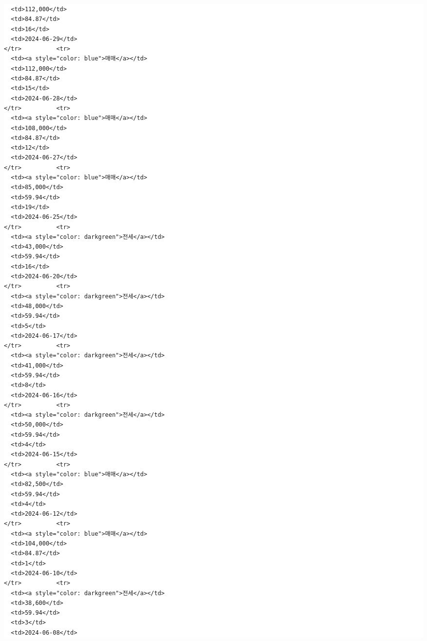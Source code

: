       <td>112,000</td>
      <td>84.87</td>
      <td>16</td>
      <td>2024-06-29</td>
    </tr>          <tr>
      <td><a style="color: blue">매매</a></td>
      <td>112,000</td>
      <td>84.87</td>
      <td>15</td>
      <td>2024-06-28</td>
    </tr>          <tr>
      <td><a style="color: blue">매매</a></td>
      <td>108,000</td>
      <td>84.87</td>
      <td>12</td>
      <td>2024-06-27</td>
    </tr>          <tr>
      <td><a style="color: blue">매매</a></td>
      <td>85,000</td>
      <td>59.94</td>
      <td>19</td>
      <td>2024-06-25</td>
    </tr>          <tr>
      <td><a style="color: darkgreen">전세</a></td>
      <td>43,000</td>
      <td>59.94</td>
      <td>16</td>
      <td>2024-06-20</td>
    </tr>          <tr>
      <td><a style="color: darkgreen">전세</a></td>
      <td>48,000</td>
      <td>59.94</td>
      <td>5</td>
      <td>2024-06-17</td>
    </tr>          <tr>
      <td><a style="color: darkgreen">전세</a></td>
      <td>41,000</td>
      <td>59.94</td>
      <td>8</td>
      <td>2024-06-16</td>
    </tr>          <tr>
      <td><a style="color: darkgreen">전세</a></td>
      <td>50,000</td>
      <td>59.94</td>
      <td>4</td>
      <td>2024-06-15</td>
    </tr>          <tr>
      <td><a style="color: blue">매매</a></td>
      <td>82,500</td>
      <td>59.94</td>
      <td>4</td>
      <td>2024-06-12</td>
    </tr>          <tr>
      <td><a style="color: blue">매매</a></td>
      <td>104,000</td>
      <td>84.87</td>
      <td>1</td>
      <td>2024-06-10</td>
    </tr>          <tr>
      <td><a style="color: darkgreen">전세</a></td>
      <td>38,600</td>
      <td>59.94</td>
      <td>3</td>
      <td>2024-06-08</td>